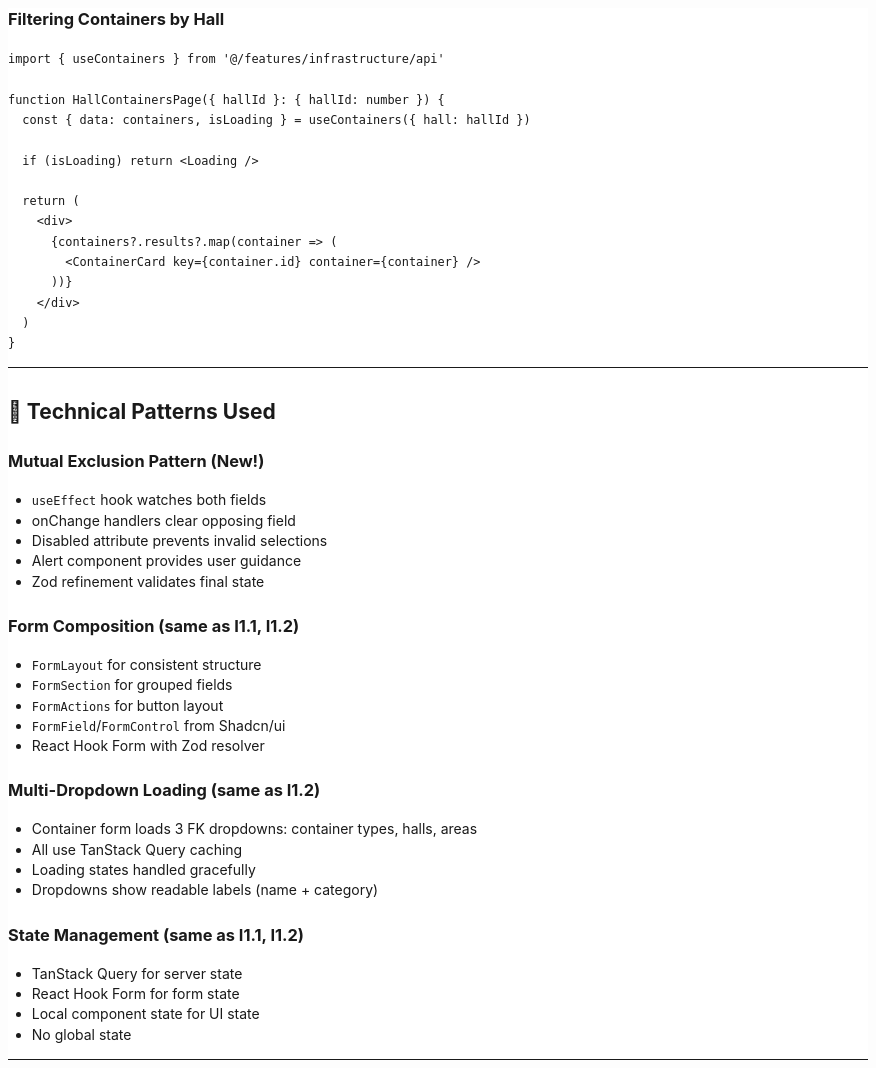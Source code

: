 ### Filtering Containers by Hall
```tsx
import { useContainers } from '@/features/infrastructure/api'

function HallContainersPage({ hallId }: { hallId: number }) {
  const { data: containers, isLoading } = useContainers({ hall: hallId })
  
  if (isLoading) return <Loading />
  
  return (
    <div>
      {containers?.results?.map(container => (
        <ContainerCard key={container.id} container={container} />
      ))}
    </div>
  )
}
```

---

## 🔧 Technical Patterns Used

### Mutual Exclusion Pattern (New!)
- `useEffect` hook watches both fields
- onChange handlers clear opposing field
- Disabled attribute prevents invalid selections
- Alert component provides user guidance
- Zod refinement validates final state

### Form Composition (same as I1.1, I1.2)
- `FormLayout` for consistent structure
- `FormSection` for grouped fields
- `FormActions` for button layout
- `FormField`/`FormControl` from Shadcn/ui
- React Hook Form with Zod resolver

### Multi-Dropdown Loading (same as I1.2)
- Container form loads 3 FK dropdowns: container types, halls, areas
- All use TanStack Query caching
- Loading states handled gracefully
- Dropdowns show readable labels (name + category)

### State Management (same as I1.1, I1.2)
- TanStack Query for server state
- React Hook Form for form state
- Local component state for UI state
- No global state

---
